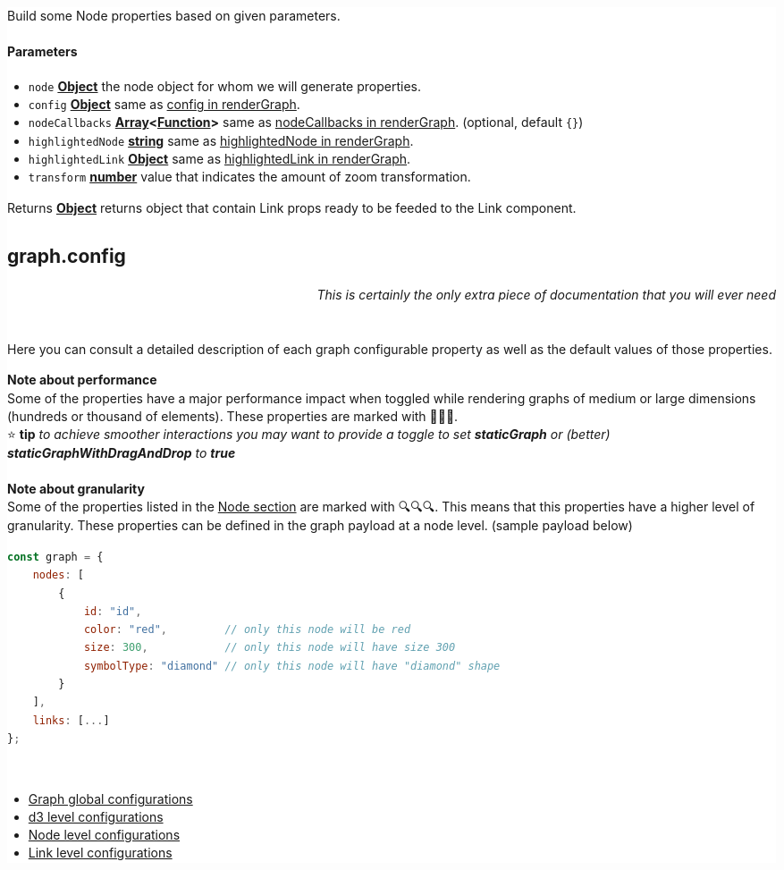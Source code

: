 Build some Node properties based on given parameters.

#### Parameters

-   `node` **[Object][176]** the node object for whom we will generate properties.
-   `config` **[Object][176]** same as [config in renderGraph][124].
-   `nodeCallbacks` **[Array][177]&lt;[Function][178]>** same as [nodeCallbacks in renderGraph][124]. (optional, default `{}`)
-   `highlightedNode` **[string][175]** same as [highlightedNode in renderGraph][124].
-   `highlightedLink` **[Object][176]** same as [highlightedLink in renderGraph][124].
-   `transform` **[number][173]** value that indicates the amount of zoom transformation.

Returns **[Object][176]** returns object that contain Link props ready to be feeded to the Link component.

## graph.config

<div style="text-align: right;"><i>This is certainly the only extra piece of documentation that you will ever need</i></div>
</br></br>
Here you can consult a detailed description of each graph configurable property as well as the default values
of those properties.

<b>Note about performance</b></br>
Some of the properties have a major performance impact when toggled while rendering graphs of medium or large dimensions (hundreds or thousand of elements).
These properties are marked with 🚅🚅🚅.</br>
⭐ <b>tip</b> <i>to achieve smoother interactions you may want to provide a toggle to set <b>staticGraph</b> or (better) <b>staticGraphWithDragAndDrop</b> to <b>true</b></i></br>
</br>
<b>Note about granularity</b></br>
Some of the properties listed in the <a href="#config-node">Node section</a> are marked with 🔍🔍🔍. This means that this properties
have a higher level of granularity. These properties can be defined in the graph payload at a node level. (sample payload below)

```javascript
const graph = {
    nodes: [
        {
            id: "id",
            color: "red",         // only this node will be red
            size: 300,            // only this node will have size 300
            symbolType: "diamond" // only this node will have "diamond" shape
        }
    ],
    links: [...]
};
```

</br>

-   <a href="#config-global">Graph global configurations</a>
-   <a href="#config-d3">d3 level configurations</a>
-   <a href="#config-node">Node level configurations</a>
-   <a href="#config-link">Link level configurations</a>


[1]: #graphcollapse-helper
[2]: #_isleafdirected
[3]: #parameters
[4]: #_isleafnotdirected
[5]: #parameters-1
[6]: #_isleaf
[7]: #parameters-2
[8]: #computenodedegree
[9]: #parameters-3
[10]: #gettargetleafconnections
[11]: #parameters-4
[12]: #isnodevisible
[13]: #parameters-5
[14]: #togglelinksconnections
[15]: #parameters-6
[16]: #togglelinksmatrixconnections
[17]: #parameters-7
[18]: #graphbuilder
[19]: #_getnodeopacity
[20]: #parameters-8
[21]: #buildlinkprops
[22]: #parameters-9
[23]: #buildnodeprops
[24]: #parameters-10
[25]: #graphconfig
[26]: #parameters-11
[27]: #examples
[28]: #graphhelper
[29]: #link
[30]: #properties
[31]: #node
[32]: #properties-1
[33]: #_createforcesimulation
[34]: #parameters-12
[35]: #_initializelinks
[36]: #parameters-13
[37]: #_initializenodes
[38]: #parameters-14
[39]: #_mergedatalinkwithd3link
[40]: #parameters-15
[41]: #_tagorphannodes
[42]: #parameters-16
[43]: #_validategraphdata
[44]: #parameters-17
[45]: #_pickid
[46]: #parameters-18
[47]: #_picksourceandtarget
[48]: #parameters-19
[49]: #checkforgraphelementschanges
[50]: #parameters-20
[51]: #checkforgraphconfigchanges
[52]: #parameters-21
[53]: #getcenterandzoomtransformation
[54]: #parameters-22
[55]: #getid
[56]: #parameters-23
[57]: #initializegraphstate
[58]: #parameters-24
[59]: #updatenodehighlightedvalue
[60]: #parameters-25
[61]: #linkconst
[62]: #line_types
[63]: #properties-2
[64]: #linkhelper
[65]: #straightlineradius
[66]: #smoothcurveradius
[67]: #parameters-26
[68]: #fullcurveradius
[69]: #getradiusstrategy
[70]: #parameters-27
[71]: #buildlinkpathdefinition
[72]: #parameters-28
[73]: #markerhelper
[74]: #_markerkeybuilder
[75]: #parameters-29
[76]: #_getmarkersize
[77]: #parameters-30
[78]: #_computemarkerid
[79]: #parameters-31
[80]: #_memoizedcomputemarkerid
[81]: #getmarkerid
[82]: #parameters-32
[83]: #nodehelper
[84]: #_converttypetod3symbol
[85]: #parameters-33
[86]: #buildsvgsymbol
[87]: #parameters-34
[88]: #graph
[89]: #parameters-35
[90]: #examples-1
[91]: #_generatefocusanimationprops
[92]: #_graphlinkforceconfig
[93]: #_graphnodedragconfig
[94]: #_graphbindd3toreactcomponent
[95]: #_ondragend
[96]: #_ondragmove
[97]: #parameters-36
[98]: #_ondragstart
[99]: #_setnodehighlightedvalue
[100]: #parameters-37
[101]: #_tick
[102]: #parameters-38
[103]: #_zoomconfig
[104]: #_zoomed
[105]: #onclickgraph
[106]: #parameters-39
[107]: #onclicknode
[108]: #parameters-40
[109]: #onmouseovernode
[110]: #parameters-41
[111]: #onmouseoutnode
[112]: #parameters-42
[113]: #onmouseoverlink
[114]: #parameters-43
[115]: #onmouseoutlink
[116]: #parameters-44
[117]: #onnodepositionchange
[118]: #parameters-45
[119]: #pausesimulation
[120]: #resetnodespositions
[121]: #restartsimulation
[122]: #unsafe_componentwillreceiveprops
[123]: #parameters-46
[124]: #graphrenderer
[125]: #_renderlinks
[126]: #parameters-47
[127]: #_rendernodes
[128]: #parameters-48
[129]: #_renderdefs
[130]: #_memoizedrenderdefs
[131]: #parameters-49
[132]: #rendergraph
[133]: #parameters-50
[134]: #marker
[135]: #examples-2
[136]: #node-1
[137]: #examples-3
[138]: #handleonclicknode
[139]: #handleonrightclicknode
[140]: #parameters-51
[141]: #handleonmouseovernode
[142]: #handleonmouseoutnode
[143]: #link-1
[144]: #examples-4
[145]: #handleonclicklink
[146]: #handleonrightclicklink
[147]: #parameters-52
[148]: #handleonmouseoverlink
[149]: #handleonmouseoutlink
[150]: #utils
[151]: #_ispropertynestedobject
[152]: #parameters-53
[153]: #isdeepequal
[154]: #parameters-54
[155]: #isemptyobject
[156]: #parameters-55
[157]: #deepclone
[158]: #parameters-56
[159]: #merge
[160]: #parameters-57
[161]: #pick
[162]: #parameters-58
[163]: #antipick
[164]: #parameters-59
[165]: #buildformattederrormessage
[166]: #parameters-60
[167]: #throwerr
[168]: #parameters-61
[169]: #logerror
[170]: #parameters-62
[171]: #logwarning
[172]: #parameters-63
[173]: https://developer.mozilla.org/docs/Web/JavaScript/Reference/Global_Objects/Number
[174]: https://developer.mozilla.org/docs/Web/JavaScript/Reference/Global_Objects/Boolean
[175]: https://developer.mozilla.org/docs/Web/JavaScript/Reference/Global_Objects/String
[176]: https://developer.mozilla.org/docs/Web/JavaScript/Reference/Global_Objects/Object
[177]: https://developer.mozilla.org/docs/Web/JavaScript/Reference/Global_Objects/Array
[178]: https://developer.mozilla.org/docs/Web/JavaScript/Reference/Statements/function
[179]: https://github.com/d3/d3-force#forceSimulation
[180]: https://github.com/d3/d3-force#simulation_force
[181]: https://github.com/d3/d3-force#forces
[182]: #link
[183]: #node
[184]: #initializeGraphState
[185]: https://developer.mozilla.org/docs/Web/JavaScript/Reference/Global_Objects/undefined
[186]: https://github.com/d3/d3-force#link_links
[187]: #config
[188]: http://bl.ocks.org/mbostock/1153292
[189]: https://developer.mozilla.org/en-US/docs/Web/SVG/Attribute/d
[190]: https://github.com/d3/d3-shape/blob/master/README.md#symbol
[191]: #node-symbol-type
[192]: https://danielcaldas.github.io/react-d3-graph/sandbox/index.html
[193]: https://github.com/danielcaldas/react-d3-graph/blob/master/sandbox/Sandbox.jsx
[194]: d3-force
[195]: d3-drag
[196]: https://github.com/d3/d3-drag/blob/master/README.md#drag_subject
[197]: setState()
[198]: https://github.com/d3/d3-zoom#zoom
[199]: https://github.com/d3/d3-force#simulation_stop
[200]: https://github.com/d3/d3-force#simulation_restart
[201]: https://reactjs.org/blog/2018/06/07/you-probably-dont-need-derived-state.html
[202]: #Link
[203]: https://developer.mozilla.org/en-US/docs/Web/SVG/Element/defs
[204]: https://developer.mozilla.org/docs/Web/JavaScript/Reference/Global_Objects/Error